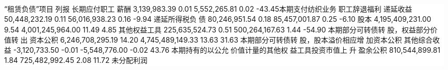 “租赁负债”项目
列报
长期应付职工
薪酬
3,139,983.39
0.01
5,552,265.81
0.02
-43.45本期支付纺织业务
职工辞退福利
递延收益
50,448,232.19
0.11
56,016,938.23
0.16
-9.94
递延所得税负
债
80,246,951.54
0.18
85,457,001.87
0.25
-6.10
股本
4,195,409,231.00
9.54
4,001,245,964.00
11.49
4.85
其他权益工具
225,635,524.73
0.51
500,264,167.63
1.44
-54.90
本期部分可转债转
股，权益部分价值转
出
资本公积
6,246,708,295.19
14.20
4,745,489,149.33
13.63
31.63
本期部分可转债转
股，股本溢价相应增
加资本公积
其他综合收益
-3,120,733.50
-0.01
-5,548,776.00
-0.02
43.76
本期持有的以公允
价值计量的其他权
益工具投资市值上
升
盈余公积
810,544,899.81
1.84
725,482,992.45
2.08
11.72
未分配利润